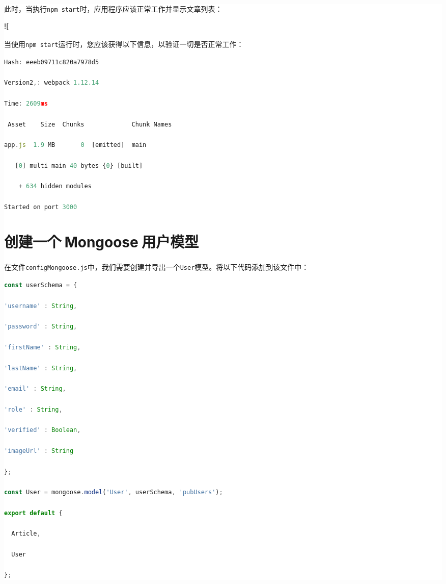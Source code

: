 此时，当执行`npm start`时，应用程序应该正常工作并显示文章列表：

![

当使用`npm start`运行时，您应该获得以下信息，以验证一切是否正常工作：

```jsx
Hash: eeeb09711c820a7978d5 

Version2,: webpack 1.12.14 

Time: 2609ms 

 Asset    Size  Chunks             Chunk Names 

app.js  1.9 MB       0  [emitted]  main 

   [0] multi main 40 bytes {0} [built] 

    + 634 hidden modules 

Started on port 3000

```

# 创建一个 Mongoose 用户模型

在文件`configMongoose.js`中，我们需要创建并导出一个`User`模型。将以下代码添加到该文件中：

```jsx
const userSchema = { 

'username' : String, 

'password' : String, 

'firstName' : String, 

'lastName' : String, 

'email' : String, 

'role' : String, 

'verified' : Boolean, 

'imageUrl' : String 

}; 

const User = mongoose.model('User', userSchema, 'pubUsers'); 

export default { 

  Article, 

  User 

};

```
